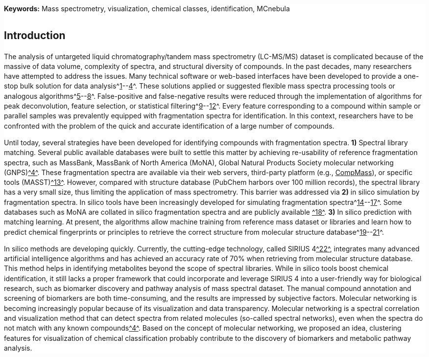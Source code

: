 **Keywords:** Mass spectrometry, visualization, chemical classes,
identification, MCnebula

## Introduction

The analysis of untargeted liquid chromatography/tandem mass
spectrometry (LC-MS/MS) dataset is complicated because of the massive of
data volume, complexity of spectra, and structural diversity of
compounds. In the past decades, many researchers have attempted to
address the issues. Many technical software or web-based interfaces have
been developed to provide a one-stop bulk solution for data
analysis^[1](\l)--[4](\l)^. These solutions applied or suggested
flexible mass spectra processing tools or analogous
algorithms^[5](\l)--[8](\l)^. False-positive and false-negative results
were reduced through the implementation of algorithms for peak
deconvolution, feature selection, or statistical
filtering^[9](\l)--[12](\l)^. Every feature corresponding to a compound
within sample or parallel samples was prevalently equipped with
fragmentation spectra for identification. In this context, researchers
have to be confronted with the problem of the quick and accurate
identification of a large number of compounds.

Until today, several strategies have been developed for identifying
compounds with fragmentation spectra. **1)** Spectral library matching.
Several public available databases were built to settle this matter by
achieving re-usability of reference fragmentation spectra, such as
MassBank, MassBank of North America (MoNA), Global Natural Products
Society molecular networking (GNPS)[^4^](\l). These fragmentation
spectra are available via their web servers, third-party platform (e.g.,
[CompMass](http://prime.psc.riken.jp/compms/msdial/main.html#MSP%3E)),
or specific tools (MASST)[^13^](\l). However, compared with structure
database (PubChem harbors over 100 million records), the spectral
library has a very small size, thus limiting the application of mass
spectrometry. This barrier was addressed via **2)** in silico simulation
by fragmentation spectra. In silico tools have been increasingly
developed for simulating fragmentation spectra^[14](\l)--[17](\l)^. Some
databases such as MoNA are collated in silico fragmentation spectra and
are publicly available [^18^](\l). **3)** In silico prediction with
matching learning. At present, the algorithms allow machine training
from reference mass dataset or libraries and learn how to predict
chemical fingerprints or principles to retrieve the correct structure
from molecular structure database^[19](\l)--[21](\l)^.

In silico methods are developing quickly. Currently, the cutting-edge
technology, called SIRIUS 4[^22^](\l), integrates many advanced
artificial intelligence algorithms and has achieved an accuracy rate of
70% when retrieving from molecular structure database. This method helps
in identifying metabolites beyond the scope of spectral libraries. While
in silico tools boost chemical identification, it still lacks a proper
framework that could incorporate and leverage SIRIUS 4 into a
user-friendly way for biological research, such as biomarker discovery
and pathway analysis of mass spectral dataset. The manual compound
annotation and screening of biomarkers are both time-consuming, and the
results are impressed by subjective factors. Molecular networking is
becoming increasingly popular because of its visualization and data
transparency. Molecular networking is a spectral correlation and
visualization method that can detect spectra from related molecules
(so-called spectral networks), even when the spectra do not match with
any known compounds[^4^](\l). Based on the concept of molecular
networking, we proposed an idea, clustering features for visualization
of chemical classification probably contribute to the discovery of
biomarkers and metabolic pathway analysis.

